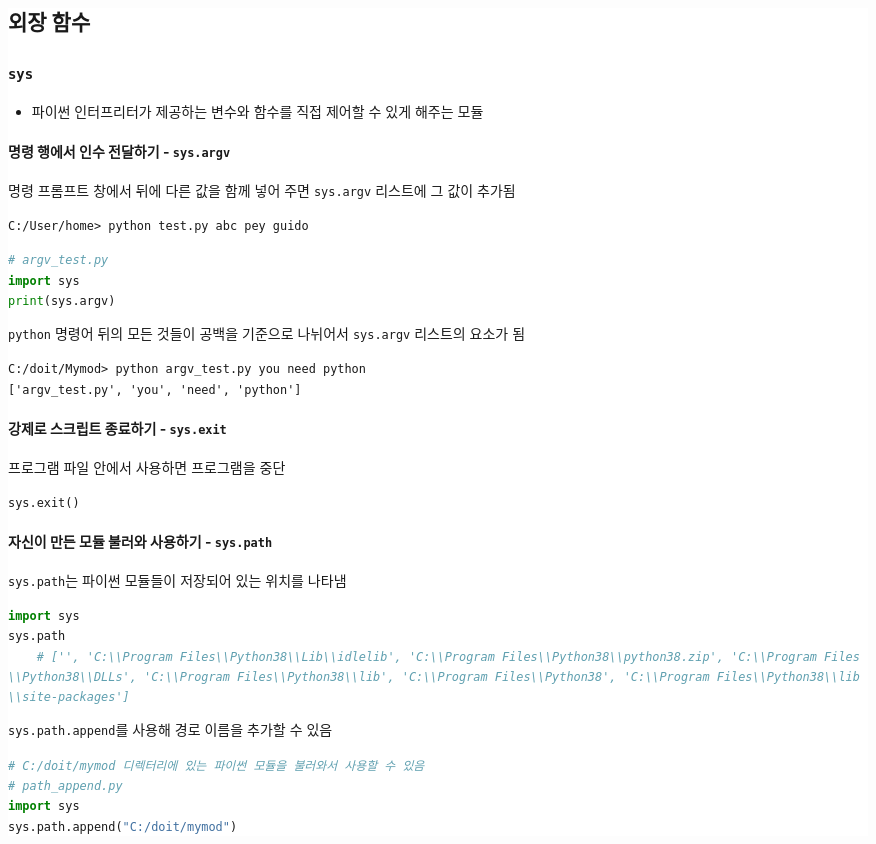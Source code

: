 ## 외장 함수



### `sys`

* 파이썬 인터프리터가 제공하는 변수와 함수를 직접 제어할 수 있게 해주는 모듈


#### 명령 행에서 인수 전달하기 - `sys.argv`

명령 프롬프트 창에서 뒤에 다른 값을 함께 넣어 주면 `sys.argv` 리스트에 그 값이 추가됨

```
C:/User/home> python test.py abc pey guido
```

```python
# argv_test.py
import sys
print(sys.argv)
```

`python` 명령어 뒤의 모든 것들이 공백을 기준으로 나뉘어서 `sys.argv` 리스트의 요소가 됨

```
C:/doit/Mymod> python argv_test.py you need python
['argv_test.py', 'you', 'need', 'python']
```


#### 강제로 스크립트 종료하기 - `sys.exit`

프로그램 파일 안에서 사용하면 프로그램을 중단

```python
sys.exit()
```


#### 자신이 만든 모듈 불러와 사용하기 - `sys.path`

`sys.path`는 파이썬 모듈들이 저장되어 있는 위치를 나타냄

```python
import sys
sys.path
    # ['', 'C:\\Program Files\\Python38\\Lib\\idlelib', 'C:\\Program Files\\Python38\\python38.zip', 'C:\\Program Files\\Python38\\DLLs', 'C:\\Program Files\\Python38\\lib', 'C:\\Program Files\\Python38', 'C:\\Program Files\\Python38\\lib\\site-packages']
```

`sys.path.append`를 사용해 경로 이름을 추가할 수 있음

```python
# C:/doit/mymod 디렉터리에 있는 파이썬 모듈을 불러와서 사용할 수 있음
# path_append.py
import sys
sys.path.append("C:/doit/mymod")
```
